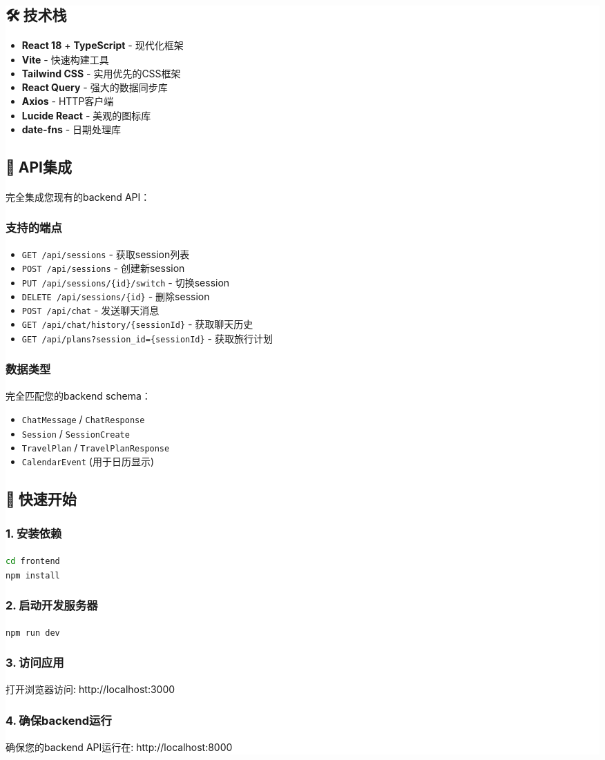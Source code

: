 ## 🛠️ 技术栈

- **React 18** + **TypeScript** - 现代化框架
- **Vite** - 快速构建工具
- **Tailwind CSS** - 实用优先的CSS框架
- **React Query** - 强大的数据同步库
- **Axios** - HTTP客户端
- **Lucide React** - 美观的图标库
- **date-fns** - 日期处理库

## 🔌 API集成

完全集成您现有的backend API：

### 支持的端点
- `GET /api/sessions` - 获取session列表
- `POST /api/sessions` - 创建新session
- `PUT /api/sessions/{id}/switch` - 切换session
- `DELETE /api/sessions/{id}` - 删除session
- `POST /api/chat` - 发送聊天消息
- `GET /api/chat/history/{sessionId}` - 获取聊天历史
- `GET /api/plans?session_id={sessionId}` - 获取旅行计划

### 数据类型
完全匹配您的backend schema：
- `ChatMessage` / `ChatResponse`
- `Session` / `SessionCreate`
- `TravelPlan` / `TravelPlanResponse`
- `CalendarEvent` (用于日历显示)

## 🚀 快速开始

### 1. 安装依赖
```bash
cd frontend
npm install
```

### 2. 启动开发服务器
```bash
npm run dev
```

### 3. 访问应用
打开浏览器访问: http://localhost:3000

### 4. 确保backend运行
确保您的backend API运行在: http://localhost:8000
